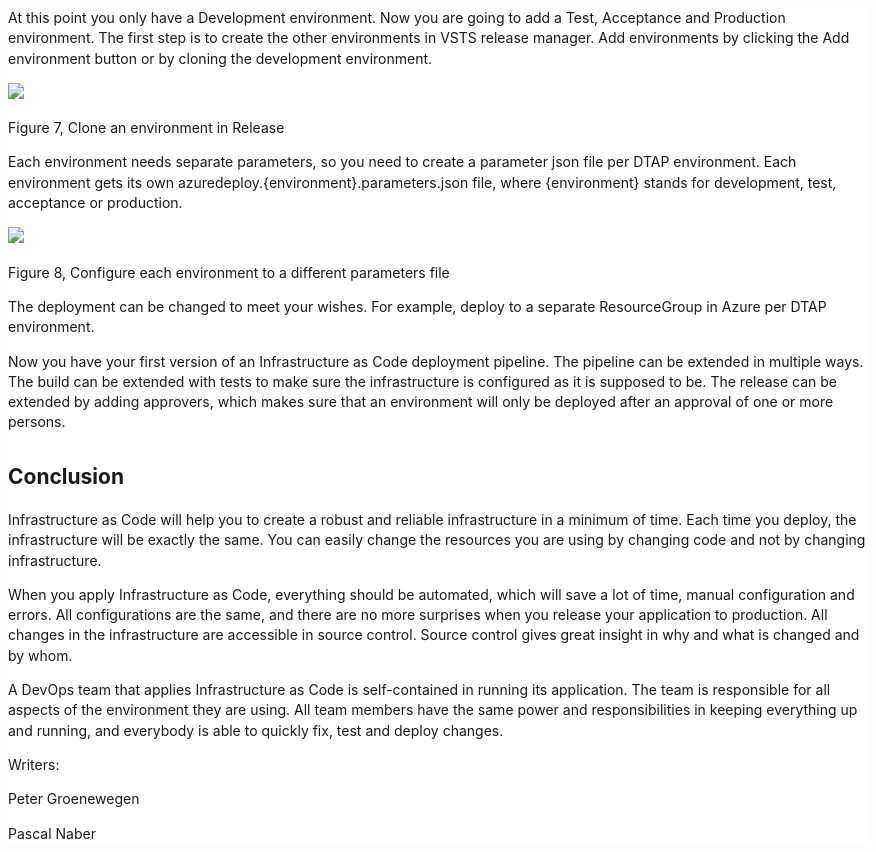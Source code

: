 At this point you only have a Development environment. Now you are going
to add a Test, Acceptance and Production environment. The first step is
to create the other environments in VSTS release manager. Add
environments by clicking the Add environment button or by cloning the
development environment.

![](./media/image11.png)


Figure 7, Clone an environment in Release

Each environment needs separate parameters, so you need to create a
parameter json file per DTAP environment. Each environment gets its own
azuredeploy.{environment}.parameters.json file, where {environment}
stands for development, test, acceptance or production.

![](./media/image12.png)


Figure 8, Configure each environment to a different parameters file

The deployment can be changed to meet your wishes. For example, deploy
to a separate ResourceGroup in Azure per DTAP environment.

Now you have your first version of an Infrastructure as Code deployment
pipeline. The pipeline can be extended in multiple ways. The build can
be extended with tests to make sure the infrastructure is configured as
it is supposed to be. The release can be extended by adding approvers,
which makes sure that an environment will only be deployed after an
approval of one or more persons.

## Conclusion

Infrastructure as Code will help you to create a robust and reliable
infrastructure in a minimum of time. Each time you deploy, the
infrastructure will be exactly the same. You can easily change the
resources you are using by changing code and not by changing
infrastructure.

When you apply Infrastructure as Code, everything should be automated,
which will save a lot of time, manual configuration and errors. All
configurations are the same, and there are no more surprises when you
release your application to production. All changes in the
infrastructure are accessible in source control. Source control gives
great insight in why and what is changed and by whom.

A DevOps team that applies Infrastructure as Code is self-contained in
running its application. The team is responsible for all aspects of the
environment they are using. All team members have the same power and
responsibilities in keeping everything up and running, and everybody is
able to quickly fix, test and deploy changes.

Writers:

Peter Groenewegen

Pascal Naber
